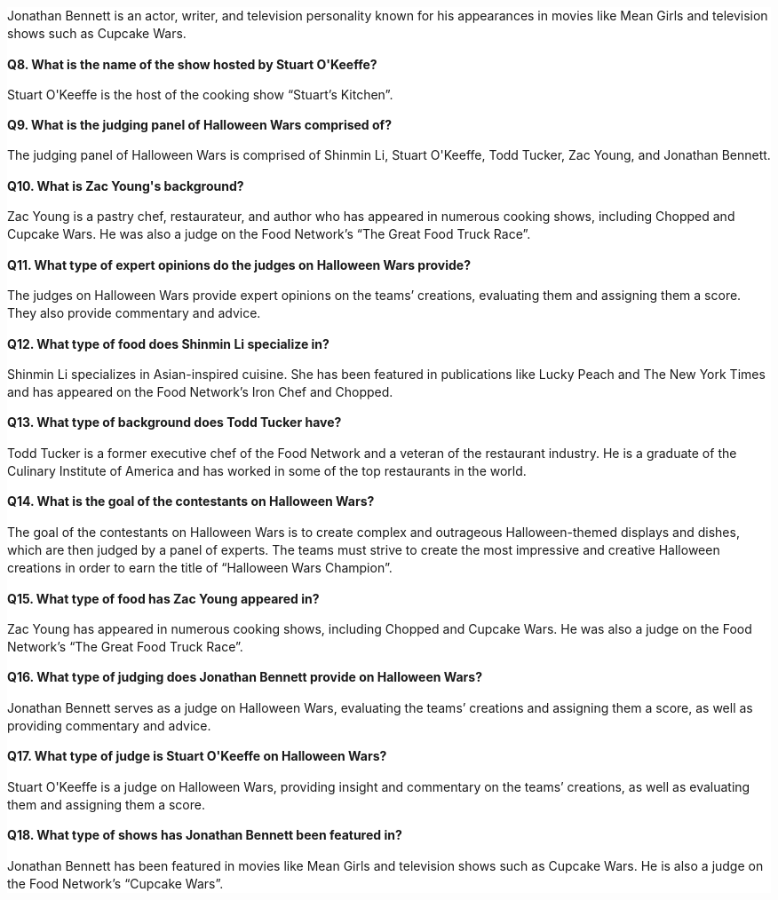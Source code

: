 Jonathan Bennett is an actor, writer, and television personality known for his appearances in movies like Mean Girls and television shows such as Cupcake Wars. 

<b>Q8. What is the name of the show hosted by Stuart O'Keeffe?</b>

Stuart O'Keeffe is the host of the cooking show “Stuart’s Kitchen”. 

<b>Q9. What is the judging panel of Halloween Wars comprised of?</b>

The judging panel of Halloween Wars is comprised of Shinmin Li, Stuart O'Keeffe, Todd Tucker, Zac Young, and Jonathan Bennett. 

<b>Q10. What is Zac Young's background?</b>

Zac Young is a pastry chef, restaurateur, and author who has appeared in numerous cooking shows, including Chopped and Cupcake Wars. He was also a judge on the Food Network’s “The Great Food Truck Race”. 

<b>Q11. What type of expert opinions do the judges on Halloween Wars provide?</b>

The judges on Halloween Wars provide expert opinions on the teams’ creations, evaluating them and assigning them a score. They also provide commentary and advice. 

<b>Q12. What type of food does Shinmin Li specialize in?</b>

Shinmin Li specializes in Asian-inspired cuisine. She has been featured in publications like Lucky Peach and The New York Times and has appeared on the Food Network’s Iron Chef and Chopped. 

<b>Q13. What type of background does Todd Tucker have?</b>

Todd Tucker is a former executive chef of the Food Network and a veteran of the restaurant industry. He is a graduate of the Culinary Institute of America and has worked in some of the top restaurants in the world. 

<b>Q14. What is the goal of the contestants on Halloween Wars?</b>

The goal of the contestants on Halloween Wars is to create complex and outrageous Halloween-themed displays and dishes, which are then judged by a panel of experts. The teams must strive to create the most impressive and creative Halloween creations in order to earn the title of “Halloween Wars Champion”. 

<b>Q15. What type of food has Zac Young appeared in?</b>

Zac Young has appeared in numerous cooking shows, including Chopped and Cupcake Wars. He was also a judge on the Food Network’s “The Great Food Truck Race”. 

<b>Q16. What type of judging does Jonathan Bennett provide on Halloween Wars?</b>

Jonathan Bennett serves as a judge on Halloween Wars, evaluating the teams’ creations and assigning them a score, as well as providing commentary and advice. 

<b>Q17. What type of judge is Stuart O'Keeffe on Halloween Wars?</b>

Stuart O'Keeffe is a judge on Halloween Wars, providing insight and commentary on the teams’ creations, as well as evaluating them and assigning them a score. 

<b>Q18. What type of shows has Jonathan Bennett been featured in?</b>

Jonathan Bennett has been featured in movies like Mean Girls and television shows such as Cupcake Wars. He is also a judge on the Food Network’s “Cupcake Wars”. 
